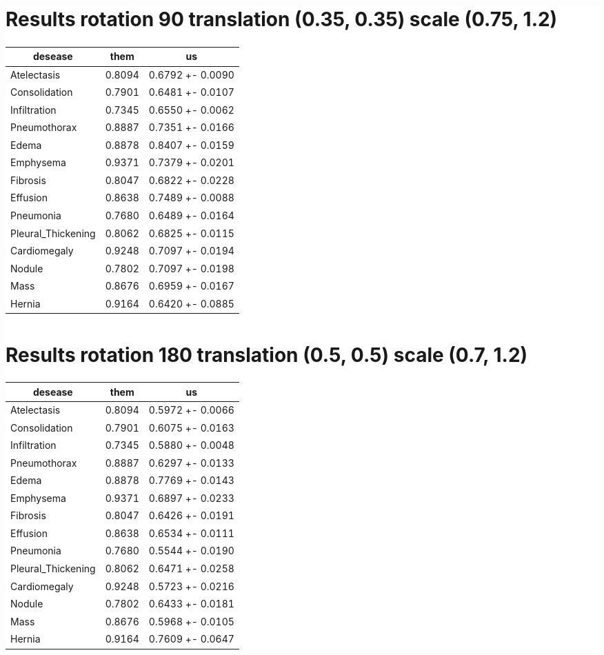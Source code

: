 # Results rotation 90 translation (0.35, 0.35) scale (0.75, 1.2)

| desease | them  |  us  |
|---|---|---|
| Atelectasis | 0.8094 | 0.6792 +- 0.0090 |
| Consolidation | 0.7901 | 0.6481 +- 0.0107 |
| Infiltration | 0.7345 | 0.6550 +- 0.0062 |
| Pneumothorax | 0.8887 | 0.7351 +- 0.0166 |
| Edema | 0.8878 | 0.8407 +- 0.0159 |
| Emphysema | 0.9371 | 0.7379 +- 0.0201 |
| Fibrosis | 0.8047 | 0.6822 +- 0.0228 |
| Effusion | 0.8638 | 0.7489 +- 0.0088 |
| Pneumonia | 0.7680 | 0.6489 +- 0.0164 |
| Pleural_Thickening | 0.8062 | 0.6825 +- 0.0115 |
| Cardiomegaly | 0.9248 | 0.7097 +- 0.0194 |
| Nodule | 0.7802 | 0.7097 +- 0.0198 |
| Mass | 0.8676 | 0.6959 +- 0.0167 |
| Hernia | 0.9164 | 0.6420 +- 0.0885 |

# Results rotation 180 translation (0.5, 0.5) scale (0.7, 1.2)

| desease | them  |  us  |
|---|---|---|
| Atelectasis | 0.8094 | 0.5972 +- 0.0066 |
| Consolidation | 0.7901 | 0.6075 +- 0.0163 |
| Infiltration | 0.7345 | 0.5880 +- 0.0048 |
| Pneumothorax | 0.8887 | 0.6297 +- 0.0133 |
| Edema | 0.8878 | 0.7769 +- 0.0143 |
| Emphysema | 0.9371 | 0.6897 +- 0.0233 |
| Fibrosis | 0.8047 | 0.6426 +- 0.0191 |
| Effusion | 0.8638 | 0.6534 +- 0.0111 |
| Pneumonia | 0.7680 | 0.5544 +- 0.0190 |
| Pleural_Thickening | 0.8062 | 0.6471 +- 0.0258 |
| Cardiomegaly | 0.9248 | 0.5723 +- 0.0216 |
| Nodule | 0.7802 | 0.6433 +- 0.0181 |
| Mass | 0.8676 | 0.5968 +- 0.0105 |
| Hernia | 0.9164 | 0.7609 +- 0.0647 |

